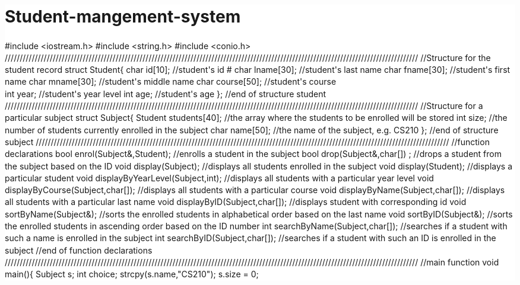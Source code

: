 # Student-mangement-system
#include <iostream.h>
#include <string.h>
#include <conio.h>
//////////////////////////////////////////////////////////////////////////////////////////////////////////////////////////////////////////
//Structure for the student record
struct Student{
    char id[10];        //student's id #
    char lname[30];        //student's last name
    char fname[30];        //student's first name
    char mname[30];        //student's middle name
    char course[50];    //student's course    
    int year;            //student's year level
    int age;            //student's age
};
//end of structure student
//////////////////////////////////////////////////////////////////////////////////////////////////////////////////////////////////////////
//Structure for a particular subject
struct Subject{
    Student students[40];    //the array where the students to be enrolled will be stored
    int size;                //the number of students currently enrolled in the subject
    char name[50];            //the name of the subject, e.g. CS210
};
//end of structure subject
//////////////////////////////////////////////////////////////////////////////////////////////////////////////////////////////////////////
//function declarations
bool enrol(Subject&,Student);            //enrolls a student in the subject
bool drop(Subject&,char[]) ;            //drops a student from the subject based on the ID
void display(Subject);                    //displays all students enrolled in the subject
void display(Student);                    //displays a particular student
void displayByYearLevel(Subject,int);    //displays all students with a particular year level
void displayByCourse(Subject,char[]);    //displays all students with a particular course
void displayByName(Subject,char[]);        //displays all students with a particular last name
void displayByID(Subject,char[]);        //displays student with corresponding id
void sortByName(Subject&);                //sorts the enrolled students in alphabetical order based on the last name
void sortByID(Subject&);                //sorts the enrolled students in ascending order based on the ID number
int searchByName(Subject,char[]);        //searches if a student with such a name is enrolled in the subject
int searchByID(Subject,char[]);            //searches if a student with such an ID is enrolled in the subject
//end of function declarations
//////////////////////////////////////////////////////////////////////////////////////////////////////////////////////////////////////////
//main function
void main(){
    Subject s;
    int choice;
    strcpy(s.name,"CS210");
    s.size = 0;
    